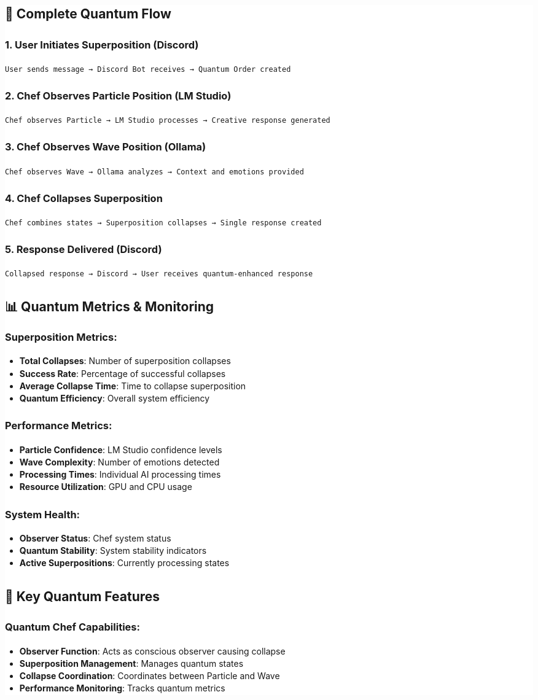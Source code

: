 ## 🔄 **Complete Quantum Flow**

### **1. User Initiates Superposition (Discord)**
```
User sends message → Discord Bot receives → Quantum Order created
```

### **2. Chef Observes Particle Position (LM Studio)**
```
Chef observes Particle → LM Studio processes → Creative response generated
```

### **3. Chef Observes Wave Position (Ollama)**
```
Chef observes Wave → Ollama analyzes → Context and emotions provided
```

### **4. Chef Collapses Superposition**
```
Chef combines states → Superposition collapses → Single response created
```

### **5. Response Delivered (Discord)**
```
Collapsed response → Discord → User receives quantum-enhanced response
```

## 📊 **Quantum Metrics & Monitoring**

### **Superposition Metrics:**
- **Total Collapses**: Number of superposition collapses
- **Success Rate**: Percentage of successful collapses
- **Average Collapse Time**: Time to collapse superposition
- **Quantum Efficiency**: Overall system efficiency

### **Performance Metrics:**
- **Particle Confidence**: LM Studio confidence levels
- **Wave Complexity**: Number of emotions detected
- **Processing Times**: Individual AI processing times
- **Resource Utilization**: GPU and CPU usage

### **System Health:**
- **Observer Status**: Chef system status
- **Quantum Stability**: System stability indicators
- **Active Superpositions**: Currently processing states

## 🎯 **Key Quantum Features**

### **Quantum Chef Capabilities:**
- **Observer Function**: Acts as conscious observer causing collapse
- **Superposition Management**: Manages quantum states
- **Collapse Coordination**: Coordinates between Particle and Wave
- **Performance Monitoring**: Tracks quantum metrics
